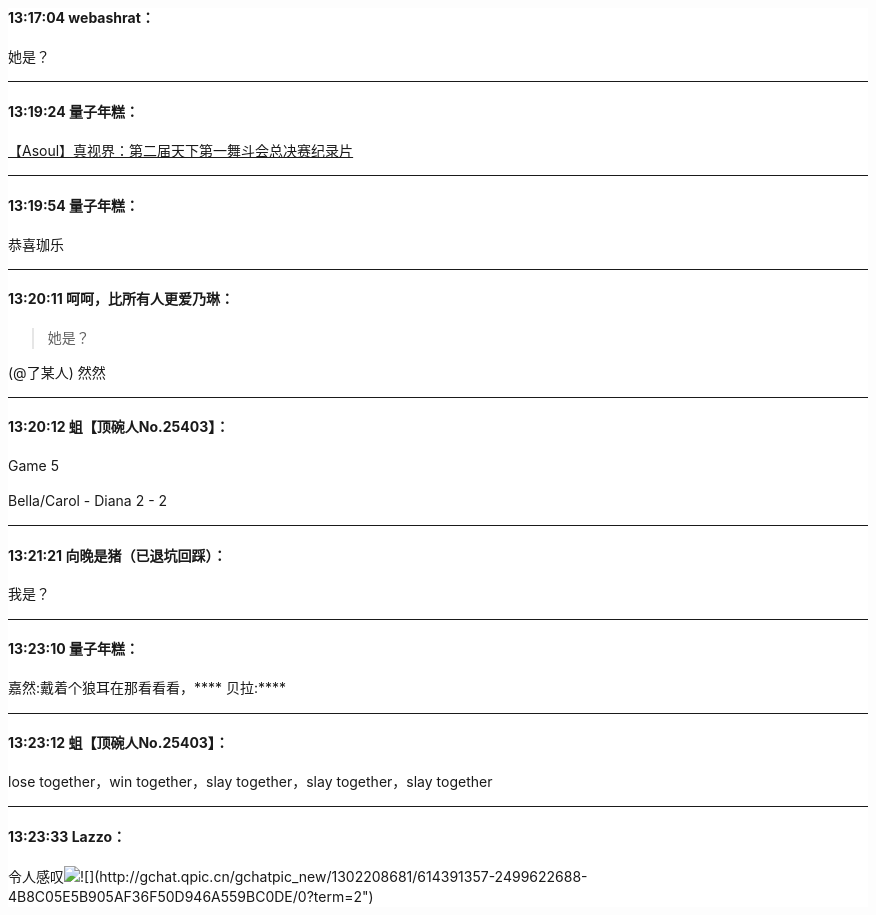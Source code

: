#### 13:17:04  webashrat：

她是？

*****

#### 13:19:24  量子年糕：

 [【Asoul】真视界：第二届天下第一舞斗会总决赛纪录片](https://b23.tv/4TIbufJ?share_medium=android&share_source=qq&bbid=XY5B5E55A1A2CAEB3B1B01E1493520AEAAF13&ts=1642742358933)

*****

#### 13:19:54  量子年糕：

恭喜珈乐

*****

#### 13:20:11  呵呵，比所有人更爱乃琳：

<blockquote>她是？</blockquote>
 (@了某人)  然然

*****

#### 13:20:12  蛆【顶碗人No.25403】：

Game 5

Bella/Carol - Diana
       2          -    2

*****

#### 13:21:21  向晚是猪（已退坑回踩）：

我是？

*****

#### 13:23:10  量子年糕：

嘉然:戴着个狼耳在那看看看，****
贝拉:****

*****

#### 13:23:12  蛆【顶碗人No.25403】：

lose together，win together，slay together，slay together，slay together

*****

#### 13:23:33  Lazzo：

令人感叹![](http://gchat.qpic.cn/gchatpic_new/1302208681/614391357-2376988910-291FAB5351B38CD5F30D459AD4B9331E/0?term=2")![](http://gchat.qpic.cn/gchatpic_new/1302208681/614391357-2499622688-4B8C05E5B905AF36F50D946A559BC0DE/0?term=2")
